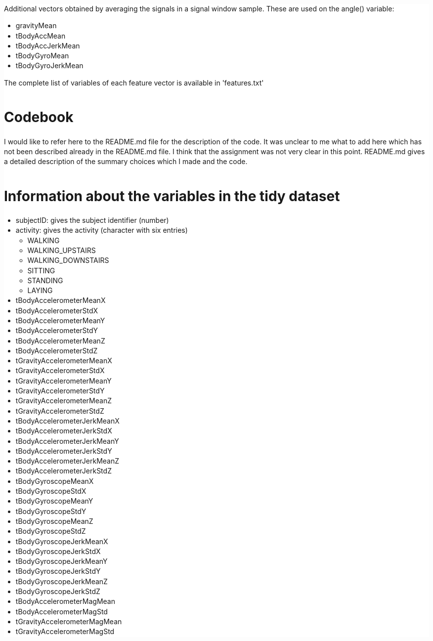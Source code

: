 Additional vectors obtained by averaging the signals in a signal window sample. These are used on the angle() variable:

* gravityMean
* tBodyAccMean
* tBodyAccJerkMean
* tBodyGyroMean
* tBodyGyroJerkMean

The complete list of variables of each feature vector is available in 'features.txt'


# Codebook

I would like to refer here to the README.md file for the description of the code. It was unclear to me what to add here which has not been described already in the README.md file. I think that the assignment was not very clear in this point. README.md gives a detailed description of the summary choices which I made and the code.

# Information about the variables in the tidy dataset

* subjectID: gives the subject identifier (number)
* activity: gives the activity (character with six entries)
    * WALKING
    * WALKING_UPSTAIRS
    * WALKING_DOWNSTAIRS
    * SITTING
    * STANDING
    * LAYING
* tBodyAccelerometerMeanX 
* tBodyAccelerometerStdX 
* tBodyAccelerometerMeanY 
* tBodyAccelerometerStdY 
* tBodyAccelerometerMeanZ 
* tBodyAccelerometerStdZ 
* tGravityAccelerometerMeanX 
* tGravityAccelerometerStdX 
* tGravityAccelerometerMeanY 
* tGravityAccelerometerStdY 
* tGravityAccelerometerMeanZ 
* tGravityAccelerometerStdZ 
* tBodyAccelerometerJerkMeanX 
* tBodyAccelerometerJerkStdX 
* tBodyAccelerometerJerkMeanY 
* tBodyAccelerometerJerkStdY 
* tBodyAccelerometerJerkMeanZ 
* tBodyAccelerometerJerkStdZ 
* tBodyGyroscopeMeanX 
* tBodyGyroscopeStdX 
* tBodyGyroscopeMeanY 
* tBodyGyroscopeStdY 
* tBodyGyroscopeMeanZ 
* tBodyGyroscopeStdZ 
* tBodyGyroscopeJerkMeanX 
* tBodyGyroscopeJerkStdX 
* tBodyGyroscopeJerkMeanY 
* tBodyGyroscopeJerkStdY 
* tBodyGyroscopeJerkMeanZ 
* tBodyGyroscopeJerkStdZ 
* tBodyAccelerometerMagMean 
* tBodyAccelerometerMagStd 
* tGravityAccelerometerMagMean 
* tGravityAccelerometerMagStd 